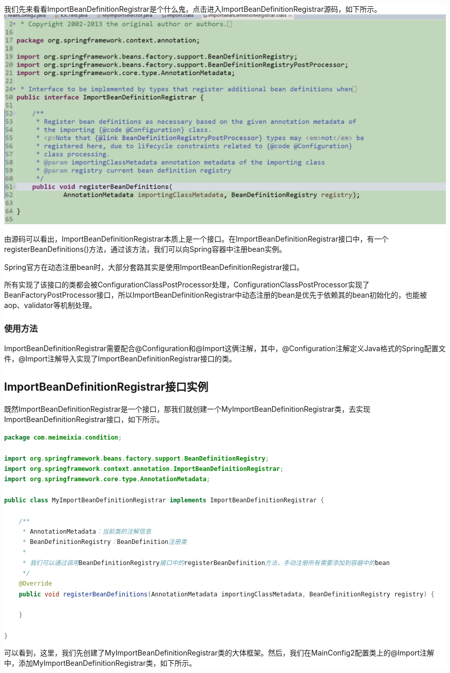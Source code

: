 我们先来看看ImportBeanDefinitionRegistrar是个什么鬼，点击进入ImportBeanDefinitionRegistrar源码，如下所示。 ![](img/2021-10-21-19-25-21.png)

由源码可以看出，ImportBeanDefinitionRegistrar本质上是一个接口。在ImportBeanDefinitionRegistrar接口中，有一个registerBeanDefinitions()方法，通过该方法，我们可以向Spring容器中注册bean实例。

Spring官方在动态注册bean时，大部分套路其实是使用ImportBeanDefinitionRegistrar接口。

所有实现了该接口的类都会被ConfigurationClassPostProcessor处理，ConfigurationClassPostProcessor实现了BeanFactoryPostProcessor接口，所以ImportBeanDefinitionRegistrar中动态注册的bean是优先于依赖其的bean初始化的，也能被aop、validator等机制处理。

### 使用方法

ImportBeanDefinitionRegistrar需要配合@Configuration和@Import这俩注解，其中，@Configuration注解定义Java格式的Spring配置文件，@Import注解导入实现了ImportBeanDefinitionRegistrar接口的类。

## ImportBeanDefinitionRegistrar接口实例

既然ImportBeanDefinitionRegistrar是一个接口，那我们就创建一个MyImportBeanDefinitionRegistrar类，去实现ImportBeanDefinitionRegistrar接口，如下所示。

```java
package com.meimeixia.condition;

import org.springframework.beans.factory.support.BeanDefinitionRegistry;
import org.springframework.context.annotation.ImportBeanDefinitionRegistrar;
import org.springframework.core.type.AnnotationMetadata;

public class MyImportBeanDefinitionRegistrar implements ImportBeanDefinitionRegistrar {

	/**
	 * AnnotationMetadata：当前类的注解信息
	 * BeanDefinitionRegistry：BeanDefinition注册类
	 * 
	 * 我们可以通过调用BeanDefinitionRegistry接口中的registerBeanDefinition方法，手动注册所有需要添加到容器中的bean
	 */
	@Override
	public void registerBeanDefinitions(AnnotationMetadata importingClassMetadata, BeanDefinitionRegistry registry) {

	}

}
```
可以看到，这里，我们先创建了MyImportBeanDefinitionRegistrar类的大体框架。然后，我们在MainConfig2配置类上的@Import注解中，添加MyImportBeanDefinitionRegistrar类，如下所示。